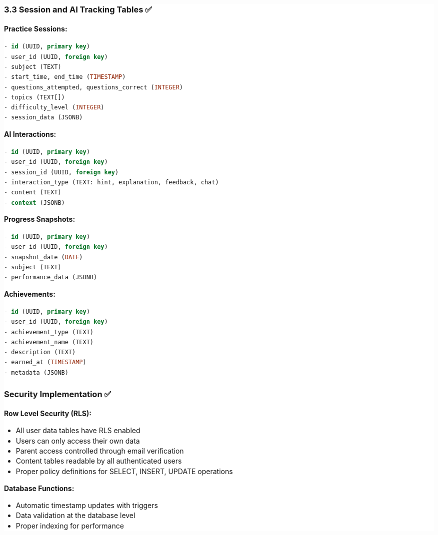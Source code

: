 ### 3.3 Session and AI Tracking Tables ✅

**Practice Sessions:**
```sql
- id (UUID, primary key)
- user_id (UUID, foreign key)
- subject (TEXT)
- start_time, end_time (TIMESTAMP)
- questions_attempted, questions_correct (INTEGER)
- topics (TEXT[])
- difficulty_level (INTEGER)
- session_data (JSONB)
```

**AI Interactions:**
```sql
- id (UUID, primary key)
- user_id (UUID, foreign key)
- session_id (UUID, foreign key)
- interaction_type (TEXT: hint, explanation, feedback, chat)
- content (TEXT)
- context (JSONB)
```

**Progress Snapshots:**
```sql
- id (UUID, primary key)
- user_id (UUID, foreign key)
- snapshot_date (DATE)
- subject (TEXT)
- performance_data (JSONB)
```

**Achievements:**
```sql
- id (UUID, primary key)
- user_id (UUID, foreign key)
- achievement_type (TEXT)
- achievement_name (TEXT)
- description (TEXT)
- earned_at (TIMESTAMP)
- metadata (JSONB)
```

### Security Implementation ✅

**Row Level Security (RLS):**
- All user data tables have RLS enabled
- Users can only access their own data
- Parent access controlled through email verification
- Content tables readable by all authenticated users
- Proper policy definitions for SELECT, INSERT, UPDATE operations

**Database Functions:**
- Automatic timestamp updates with triggers
- Data validation at the database level
- Proper indexing for performance
